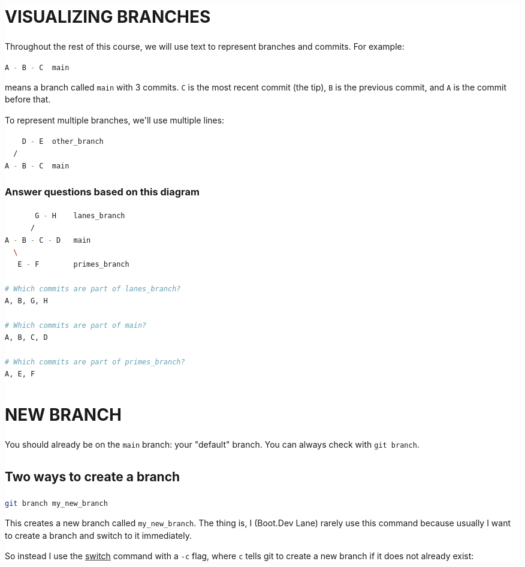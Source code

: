 # VISUALIZING BRANCHES

Throughout the rest of this course, we will use text to represent branches and commits. For example:

```bash
A - B - C  main
```

means a branch called `main` with 3 commits. `C` is the most recent commit (the tip), `B` is the previous commit, and `A` is the commit before that.

To represent multiple branches, we'll use multiple lines:

```bash
    D - E  other_branch
  /
A - B - C  main
```

### Answer questions based on this diagram

```bash
       G - H    lanes_branch
      /
A - B - C - D   main
  \
   E - F        primes_branch

# Which commits are part of lanes_branch?
A, B, G, H

# Which commits are part of main?
A, B, C, D

# Which commits are part of primes_branch?
A, E, F
```

# NEW BRANCH

You should already be on the `main` branch: your "default" branch. You can always check with `git branch`.

## Two ways to create a branch

```bash
git branch my_new_branch
```

This creates a new branch called `my_new_branch`. The thing is, I (Boot.Dev Lane) rarely use this command because usually I want to create a branch and switch to it immediately.

So instead I use the <a href="https://git-scm.com/docs/git-switch">switch</a> command with a `-c` flag, where `c` tells git to create a new branch if it does not already exist:
